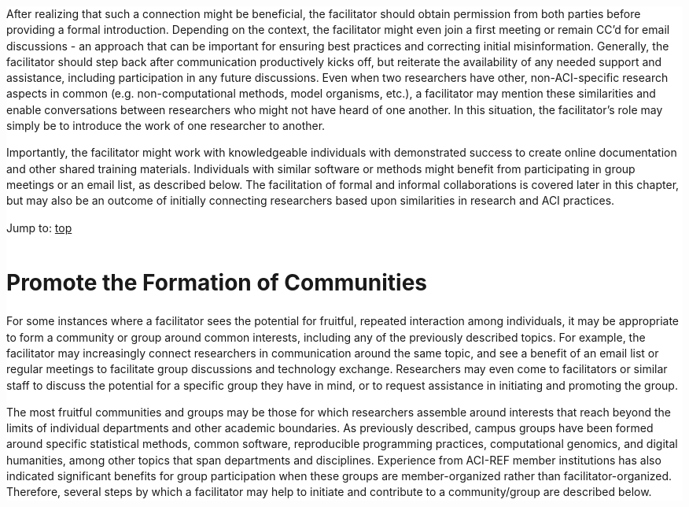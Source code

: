 After realizing that such a connection might be beneficial, the
facilitator should obtain permission from both parties before providing
a formal introduction. Depending on the context, the facilitator might
even join a first meeting or remain CC’d for email discussions - an
approach that can be important for ensuring best practices and
correcting initial misinformation. Generally, the facilitator should
step back after communication productively kicks off, but reiterate the
availability of any needed support and assistance, including
participation in any future discussions. Even when two researchers have
other, non-ACI-specific research aspects in common (e.g.
non-computational methods, model organisms, etc.), a facilitator may
mention these similarities and enable conversations between researchers
who might not have heard of one another. In this situation, the
facilitator’s role may simply be to introduce the work of one researcher
to another.


Importantly, the facilitator might work with knowledgeable individuals
with demonstrated success to create online documentation and other
shared training materials. Individuals with similar software or methods
might benefit from participating in group meetings or an email list, as
described below. The facilitation of formal and informal collaborations
is covered later in this chapter, but may also be an outcome of
initially connecting researchers based upon similarities in research and
ACI practices. 

Jump to: [top](#toc)

<a name="communities"></a>

# Promote the Formation of Communities 

For some instances
where a facilitator sees the potential for fruitful, repeated
interaction among individuals, it may be appropriate to form a community
or group around common interests, including any of the previously
described topics. For example, the facilitator may increasingly connect
researchers in communication around the same topic, and see a benefit of
an email list or regular meetings to facilitate group discussions and
technology exchange. Researchers may even come to facilitators or
similar staff to discuss the potential for a specific group they have in
mind, or to request assistance in initiating and promoting the group.

The most fruitful communities and groups may be those for which
researchers assemble around interests that reach beyond the limits of
individual departments and other academic boundaries. As previously
described, campus groups have been formed around specific statistical
methods, common software, reproducible programming practices,
computational genomics, and digital humanities, among other topics that
span departments and disciplines. Experience from ACI-REF member
institutions has also indicated significant benefits for group
participation when these groups are member-organized rather than
facilitator-organized. Therefore, several steps by which a facilitator
may help to initiate and contribute to a community/group are described
below. 
